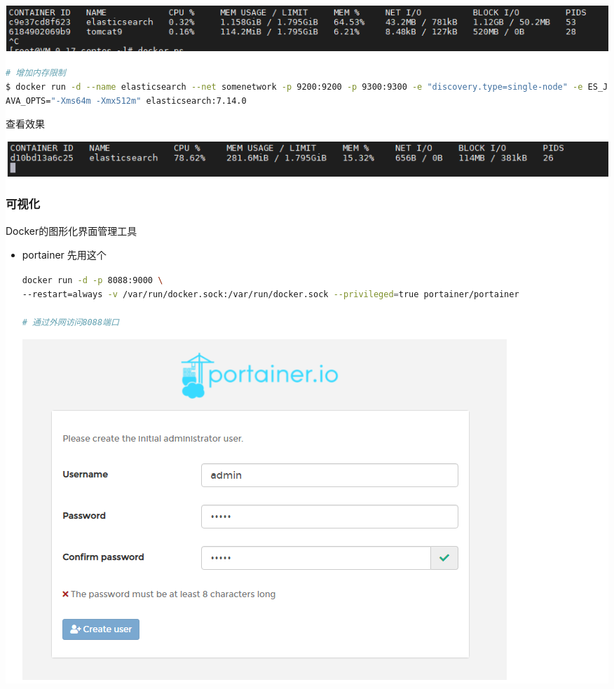 ![image-20210808011815379](docker.assets/image-20210808011815379.png)

```bash
# 增加内存限制
$ docker run -d --name elasticsearch --net somenetwork -p 9200:9200 -p 9300:9300 -e "discovery.type=single-node" -e ES_JAVA_OPTS="-Xms64m -Xmx512m" elasticsearch:7.14.0

```

查看效果

![image-20210808012155009](docker.assets/image-20210808012155009.png)

### 可视化

Docker的图形化界面管理工具

- portainer 先用这个

  ```bash
  docker run -d -p 8088:9000 \
  --restart=always -v /var/run/docker.sock:/var/run/docker.sock --privileged=true portainer/portainer
  
  # 通过外网访问8088端口
  ```

  ![image-20210808013716503](docker.assets/image-20210808013716503.png)

